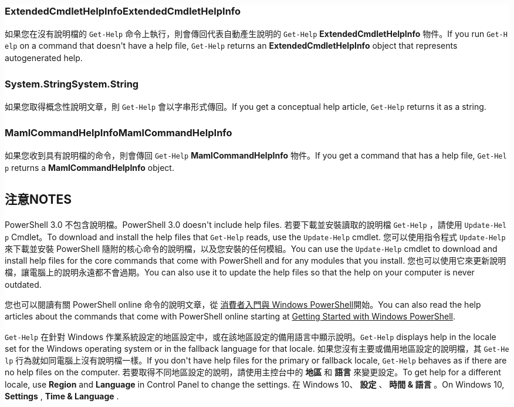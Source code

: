 ### <span data-ttu-id="d0f7a-286">ExtendedCmdletHelpInfo</span><span class="sxs-lookup"><span data-stu-id="d0f7a-286">ExtendedCmdletHelpInfo</span></span>

<span data-ttu-id="d0f7a-287">如果您在沒有說明檔的 `Get-Help` 命令上執行，則會傳回代表自動產生說明的 `Get-Help` **ExtendedCmdletHelpInfo** 物件。</span><span class="sxs-lookup"><span data-stu-id="d0f7a-287">If you run `Get-Help` on a command that doesn't have a help file, `Get-Help` returns an **ExtendedCmdletHelpInfo** object that represents autogenerated help.</span></span>

### <span data-ttu-id="d0f7a-288">System.String</span><span class="sxs-lookup"><span data-stu-id="d0f7a-288">System.String</span></span>

<span data-ttu-id="d0f7a-289">如果您取得概念性說明文章，則 `Get-Help` 會以字串形式傳回。</span><span class="sxs-lookup"><span data-stu-id="d0f7a-289">If you get a conceptual help article, `Get-Help` returns it as a string.</span></span>

### <span data-ttu-id="d0f7a-290">MamlCommandHelpInfo</span><span class="sxs-lookup"><span data-stu-id="d0f7a-290">MamlCommandHelpInfo</span></span>

<span data-ttu-id="d0f7a-291">如果您收到具有說明檔的命令，則會傳回 `Get-Help` **MamlCommandHelpInfo** 物件。</span><span class="sxs-lookup"><span data-stu-id="d0f7a-291">If you get a command that has a help file, `Get-Help` returns a **MamlCommandHelpInfo** object.</span></span>

## <span data-ttu-id="d0f7a-292">注意</span><span class="sxs-lookup"><span data-stu-id="d0f7a-292">NOTES</span></span>

<span data-ttu-id="d0f7a-293">PowerShell 3.0 不包含說明檔。</span><span class="sxs-lookup"><span data-stu-id="d0f7a-293">PowerShell 3.0 doesn't include help files.</span></span> <span data-ttu-id="d0f7a-294">若要下載並安裝讀取的說明檔 `Get-Help` ，請使用 `Update-Help` Cmdlet。</span><span class="sxs-lookup"><span data-stu-id="d0f7a-294">To download and install the help files that `Get-Help` reads, use the `Update-Help` cmdlet.</span></span> <span data-ttu-id="d0f7a-295">您可以使用指令程式 `Update-Help` 來下載並安裝 PowerShell 隨附的核心命令的說明檔，以及您安裝的任何模組。</span><span class="sxs-lookup"><span data-stu-id="d0f7a-295">You can use the `Update-Help` cmdlet to download and install help files for the core commands that come with PowerShell and for any modules that you install.</span></span> <span data-ttu-id="d0f7a-296">您也可以使用它來更新說明檔，讓電腦上的說明永遠都不會過期。</span><span class="sxs-lookup"><span data-stu-id="d0f7a-296">You can also use it to update the help files so that the help on your computer is never outdated.</span></span>

<span data-ttu-id="d0f7a-297">您也可以閱讀有關 PowerShell online 命令的說明文章，從 [消費者入門與 Windows PowerShell](/powershell/scripting/getting-started/getting-started-with-windows-powershell)開始。</span><span class="sxs-lookup"><span data-stu-id="d0f7a-297">You can also read the help articles about the commands that come with PowerShell online starting at [Getting Started with Windows PowerShell](/powershell/scripting/getting-started/getting-started-with-windows-powershell).</span></span>

<span data-ttu-id="d0f7a-298">`Get-Help` 在針對 Windows 作業系統設定的地區設定中，或在該地區設定的備用語言中顯示說明。</span><span class="sxs-lookup"><span data-stu-id="d0f7a-298">`Get-Help` displays help in the locale set for the Windows operating system or in the fallback language for that locale.</span></span> <span data-ttu-id="d0f7a-299">如果您沒有主要或備用地區設定的說明檔，其 `Get-Help` 行為就如同電腦上沒有說明檔一樣。</span><span class="sxs-lookup"><span data-stu-id="d0f7a-299">If you don't have help files for the primary or fallback locale, `Get-Help` behaves as if there are no help files on the computer.</span></span> <span data-ttu-id="d0f7a-300">若要取得不同地區設定的說明，請使用主控台中的 **地區** 和 **語言** 來變更設定。</span><span class="sxs-lookup"><span data-stu-id="d0f7a-300">To get help for a different locale, use **Region** and **Language** in Control Panel to change the settings.</span></span> <span data-ttu-id="d0f7a-301">在 Windows 10、 **設定** 、 **時間 & 語言** 。</span><span class="sxs-lookup"><span data-stu-id="d0f7a-301">On Windows 10, **Settings** , **Time & Language** .</span></span>
